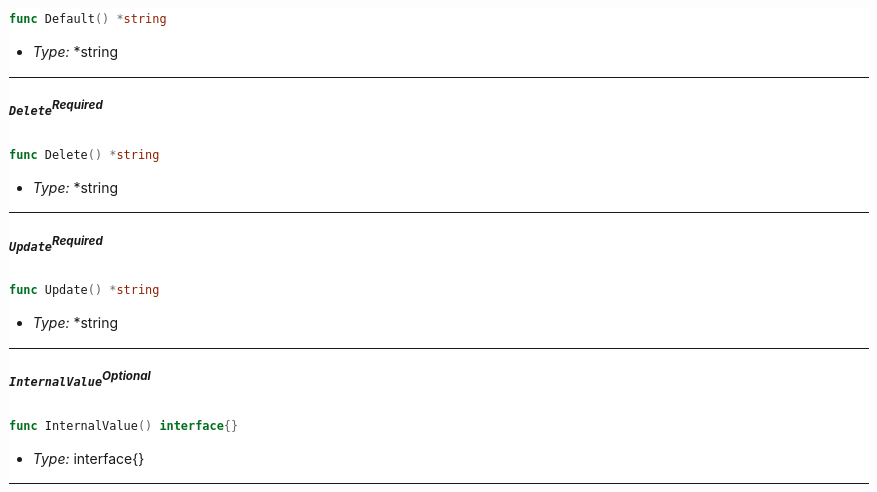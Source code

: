 ```go
func Default() *string
```

- *Type:* *string

---

##### `Delete`<sup>Required</sup> <a name="Delete" id="@cdktf/provider-ionoscloud.s3Key.S3KeyTimeoutsOutputReference.property.delete"></a>

```go
func Delete() *string
```

- *Type:* *string

---

##### `Update`<sup>Required</sup> <a name="Update" id="@cdktf/provider-ionoscloud.s3Key.S3KeyTimeoutsOutputReference.property.update"></a>

```go
func Update() *string
```

- *Type:* *string

---

##### `InternalValue`<sup>Optional</sup> <a name="InternalValue" id="@cdktf/provider-ionoscloud.s3Key.S3KeyTimeoutsOutputReference.property.internalValue"></a>

```go
func InternalValue() interface{}
```

- *Type:* interface{}

---




